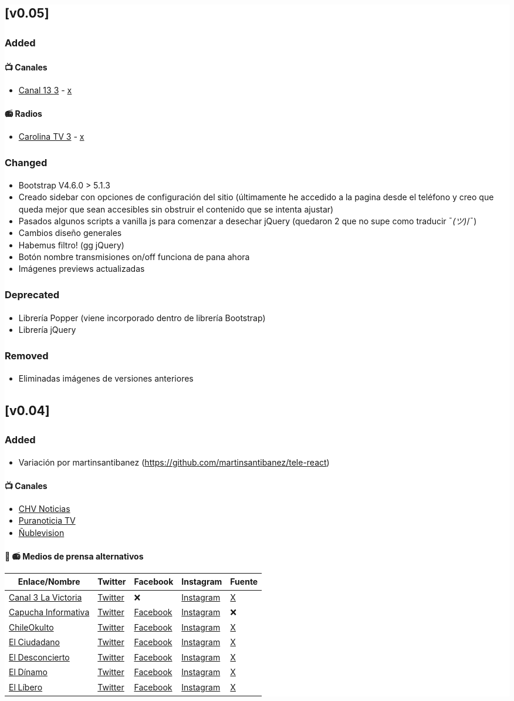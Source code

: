 ## [v0.05]
### Added
#### 📺 Canales
- [Canal 13 3](https://ok.ru/videoembed/3076941553258?nochat=1&autoplay=1) - [x](https://www.chilemetros.com/canal-13-en-vivo/)

#### 📻 Radios 
- [Carolina TV 3](https://www.carolina.cl/tv/) - [x](https://github.com/iptv-org/iptv/blob/master/channels/cl.m3u)

### Changed
- Bootstrap V4.6.0 > 5.1.3
- Creado sidebar con opciones de configuración del sitio (últimamente he accedido a la pagina desde el teléfono y creo que queda mejor que sean accesibles sin obstruir el contenido que se intenta ajustar)
- Pasados algunos scripts a vanilla js para comenzar a desechar jQuery (quedaron 2 que no supe como traducir ¯_(ツ)_/¯)
- Cambios diseño generales
- Habemus filtro! (gg jQuery)
- Botón nombre transmisiones on/off funciona de pana ahora
- Imágenes previews actualizadas

### Deprecated
- Librería Popper (viene incorporado dentro de librería Bootstrap)
- Librería jQuery

### Removed
- Eliminadas imágenes de versiones anteriores

## [v0.04]
### Added
- Variación por martinsantibanez (https://github.com/martinsantibanez/tele-react)

#### 📺 Canales
- [CHV Noticias](https://www.youtube.com/channel/UCRsUoZYC1ULUspipMRnMhwg)
- [Puranoticia TV](https://puranoticia.pnt.cl/)
- [Ñublevision](https://nublevision.cl/)

####  📰 📻 Medios de prensa alternativos
| Enlace/Nombre                                                                                                                                               | Twitter                                        | Facebook                                                                                     | Instagram                                                          | Fuente                                                                                                         |
|-------------------------------------------------------------------------------------------------------------------------------------------------------------|------------------------------------------------|----------------------------------------------------------------------------------------------|--------------------------------------------------------------------|----------------------------------------------------------------------------------------------------------------|
| [Canal 3 La Victoria](https://canal3lavictoria.cl/)                                                                                                         | [Twitter](https://twitter.com/tv_piola)        | ❌                                                                                            | [Instagram](https://www.instagram.com/canal3lavictoria/)           | [X](https://15mpedia.org/wiki/Lista_de_medios_de_comunicaci%C3%B3n_alternativos_de_Chile)                      |
| [Capucha Informativa](https://capuchainformativa.org/)                                                                                                      | [Twitter](https://twitter.com/capucha_informa) | [Facebook](https://www.facebook.com/capuchainformativa)                                      | [Instagram](https://instagram.com/capucha_informa)                 | ❌                                                                                                              |
| [ChileOkulto](https://chileokulto.com/)                                                                                                                     | [Twitter](https://twitter.com/Chileokulto)     | [Facebook](https://www.facebook.com/ChileokultoCL/)                                          | [Instagram](https://www.instagram.com/chile.okulto/)               | [X](https://www.ciperchile.cl/2021/03/23/el-ruidoso-silencio-de-los-medios-tradicionales/)                     |
| [El Ciudadano](https://www.elciudadano.com/)                                                                                                                | [Twitter](https://twitter.com/El_Ciudadano)    | [Facebook](https://www.facebook.com/PeriodicoElCiudadano)                                    | [Instagram](https://www.instagram.com/el.ciudadano/)               | [X](https://www.ciperchile.cl/2021/03/23/el-ruidoso-silencio-de-los-medios-tradicionales/)                     |
| [El Desconcierto](https://www.eldesconcierto.cl/)                                                                                                           | [Twitter](https://twitter.com/eldesconcierto)  | [Facebook](https://www.facebook.com/eldesconciertocl/)                                       | [Instagram](https://www.instagram.com/eldesconcierto/)             | [X](https://www.ciperchile.cl/2021/03/23/el-ruidoso-silencio-de-los-medios-tradicionales/)                     |
| [El Dínamo](https://www.eldinamo.cl/)                                                                                                                       | [Twitter](https://twitter.com/el_dinamo)       | [Facebook](https://www.facebook.com/el.dinamo)                                               | [Instagram](https://www.instagram.com/el_dinamo/)                  | [X](https://www.ciperchile.cl/2021/03/23/el-ruidoso-silencio-de-los-medios-tradicionales/)                     |
| [El Líbero](https://ellibero.cl/)                                                                                                                           | [Twitter](https://twitter.com/elliberocl)      | [Facebook](https://www.facebook.com/ElLibero)                                                | [Instagram](https://www.instagram.com/elliberocl/)                 | [X](https://www.ciperchile.cl/2021/03/23/el-ruidoso-silencio-de-los-medios-tradicionales/)                     |